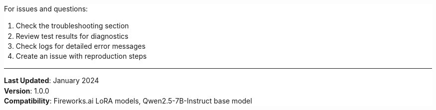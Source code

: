 For issues and questions:
1. Check the troubleshooting section
2. Review test results for diagnostics
3. Check logs for detailed error messages
4. Create an issue with reproduction steps

---

**Last Updated**: January 2024  
**Version**: 1.0.0  
**Compatibility**: Fireworks.ai LoRA models, Qwen2.5-7B-Instruct base model 